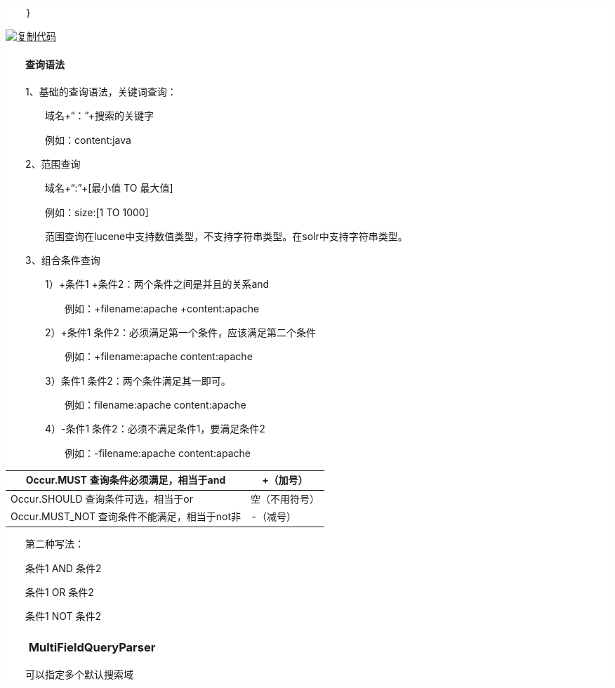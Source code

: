 ```
    }
```

[![复制代码](https://common.cnblogs.com/images/copycode.gif)](javascript:void(0);)

 

#### 　　查询语法

　　1、基础的查询语法，关键词查询：

　　　　域名+“：”+搜索的关键字

　　　　例如：content:java

　　2、范围查询

　　　　域名+“:”+[最小值 TO 最大值]

　　　　例如：size:[1 TO 1000]

　　　　范围查询在lucene中支持数值类型，不支持字符串类型。在solr中支持字符串类型。

　　3、组合条件查询

　　　　1）+条件1 +条件2：两个条件之间是并且的关系and

　　　　　　例如：+filename:apache +content:apache

　　　　2）+条件1 条件2：必须满足第一个条件，应该满足第二个条件

　　　　　　例如：+filename:apache content:apache

　　　　3）条件1 条件2：两个条件满足其一即可。

　　　　　　例如：filename:apache content:apache

　　　　4）-条件1 条件2：必须不满足条件1，要满足条件2

　　　　　　例如：-filename:apache content:apache

| Occur.MUST 查询条件必须满足，相当于and       | +（加号）      |
| -------------------------------------------- | -------------- |
| Occur.SHOULD 查询条件可选，相当于or          | 空（不用符号） |
| Occur.MUST_NOT 查询条件不能满足，相当于not非 | -（减号）      |

 

　　第二种写法：

　　条件1 AND 条件2

　　条件1 OR 条件2

　　条件1 NOT 条件2

 

### 　　MultiFieldQueryParser

　　可以指定多个默认搜索域
